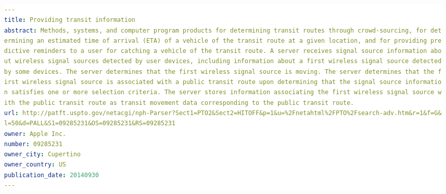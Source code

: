 ```yaml
---
title: Providing transit information
abstract: Methods, systems, and computer program products for determining transit routes through crowd-sourcing, for determining an estimated time of arrival (ETA) of a vehicle of the transit route at a given location, and for providing predictive reminders to a user for catching a vehicle of the transit route. A server receives signal source information about wireless signal sources detected by user devices, including information about a first wireless signal source detected by some devices. The server determines that the first wireless signal source is moving. The server determines that the first wireless signal source is associated with a public transit route upon determining that the signal source information satisfies one or more selection criteria. The server stores information associating the first wireless signal source with the public transit route as transit movement data corresponding to the public transit route.
url: http://patft.uspto.gov/netacgi/nph-Parser?Sect1=PTO2&Sect2=HITOFF&p=1&u=%2Fnetahtml%2FPTO%2Fsearch-adv.htm&r=1&f=G&l=50&d=PALL&S1=09285231&OS=09285231&RS=09285231
owner: Apple Inc.
number: 09285231
owner_city: Cupertino
owner_country: US
publication_date: 20140930
---
```


